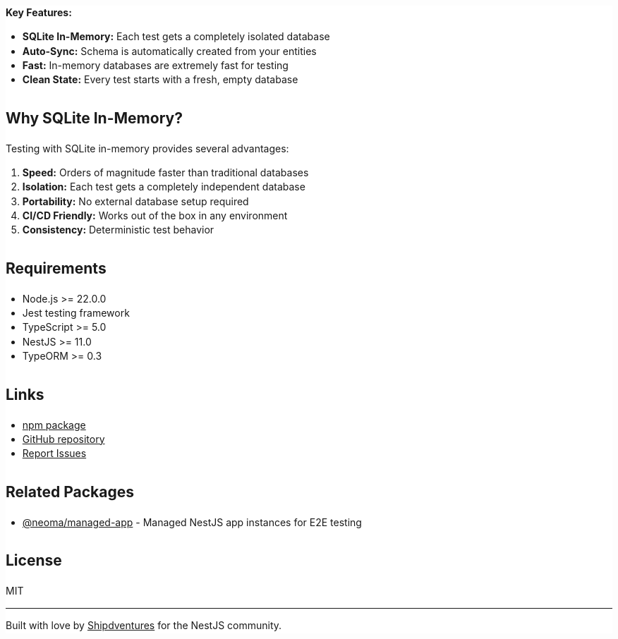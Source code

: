 **Key Features:**
- **SQLite In-Memory:** Each test gets a completely isolated database
- **Auto-Sync:** Schema is automatically created from your entities
- **Fast:** In-memory databases are extremely fast for testing
- **Clean State:** Every test starts with a fresh, empty database

## Why SQLite In-Memory?

Testing with SQLite in-memory provides several advantages:

1. **Speed:** Orders of magnitude faster than traditional databases
2. **Isolation:** Each test gets a completely independent database
3. **Portability:** No external database setup required
4. **CI/CD Friendly:** Works out of the box in any environment
5. **Consistency:** Deterministic test behavior

## Requirements

- Node.js >= 22.0.0
- Jest testing framework
- TypeScript >= 5.0
- NestJS >= 11.0
- TypeORM >= 0.3

## Links

- [npm package](https://www.npmjs.com/package/@neoma/managed-database)
- [GitHub repository](https://github.com/shipdventures/neoma-managed-database)
- [Report Issues](https://github.com/shipdventures/neoma-managed-database/issues)

## Related Packages

- [@neoma/managed-app](https://www.npmjs.com/package/@neoma/managed-app) - Managed NestJS app instances for E2E testing

## License

MIT

---

Built with love by [Shipdventures](https://github.com/shipdventures) for the NestJS community.
